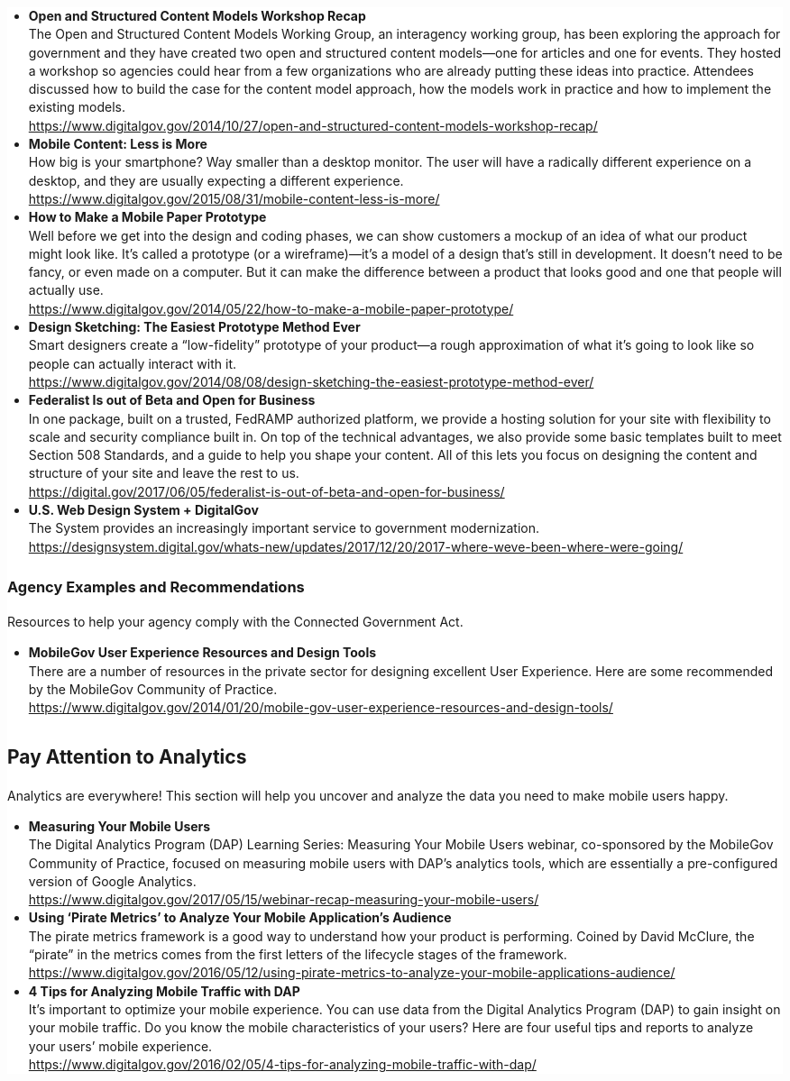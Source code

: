 - **Open and Structured Content Models Workshop Recap** <br />The Open and Structured Content Models Working Group, an interagency working group, has been exploring the approach for government and they have created two open and structured content models—one for articles and one for events. They hosted a workshop so agencies could hear from a few organizations who are already putting these ideas into practice. Attendees discussed how to build the case for the content model approach, how the models work in practice and how to implement the existing models. <br />https://www.digitalgov.gov/2014/10/27/open-and-structured-content-models-workshop-recap/
- **Mobile Content: Less is More** <br />How big is your smartphone? Way smaller than a desktop monitor. The user will have a radically different experience on a desktop, and they are usually expecting a different experience. <br />https://www.digitalgov.gov/2015/08/31/mobile-content-less-is-more/
- **How to Make a Mobile Paper Prototype** <br />Well before we get into the design and coding phases, we can show customers a mockup of an idea of what our product might look like. It’s called a prototype (or a wireframe)—it’s a model of a design that’s still in development. It doesn’t need to be fancy, or even made on a computer. But it can make the difference between a product that looks good and one that people will actually use. <br />https://www.digitalgov.gov/2014/05/22/how-to-make-a-mobile-paper-prototype/
- **Design Sketching: The Easiest Prototype Method Ever** <br />Smart designers create a “low-fidelity” prototype of your product—a rough approximation of what it’s going to look like so people can actually interact with it. <br />https://www.digitalgov.gov/2014/08/08/design-sketching-the-easiest-prototype-method-ever/
- **Federalist Is out of Beta and Open for Business** <br />In one package, built on a trusted, FedRAMP authorized platform, we provide a hosting solution for your site with flexibility to scale and security compliance built in. On top of the technical advantages, we also provide some basic templates built to meet Section 508 Standards, and a guide to help you shape your content. All of this lets you focus on designing the content and structure of your site and leave the rest to us. <br />https://digital.gov/2017/06/05/federalist-is-out-of-beta-and-open-for-business/
- **U.S. Web Design System + DigitalGov** <br />The System provides an increasingly important service to government modernization. <br />https://designsystem.digital.gov/whats-new/updates/2017/12/20/2017-where-weve-been-where-were-going/

### Agency Examples and Recommendations

Resources to help your agency comply with the Connected Government Act.

- **MobileGov User Experience Resources and Design Tools** <br />There are a number of resources in the private sector for designing excellent User Experience. Here are some recommended by the MobileGov Community of Practice. <br />https://www.digitalgov.gov/2014/01/20/mobile-gov-user-experience-resources-and-design-tools/

## Pay Attention to Analytics

Analytics are everywhere! This section will help you uncover and analyze the data you need to make mobile users happy.

- **Measuring Your Mobile Users** <br />The Digital Analytics Program (DAP) Learning Series: Measuring Your Mobile Users webinar, co-sponsored by the MobileGov Community of Practice, focused on measuring mobile users with DAP’s analytics tools, which are essentially a pre-configured version of Google Analytics. <br />https://www.digitalgov.gov/2017/05/15/webinar-recap-measuring-your-mobile-users/
- **Using ‘Pirate Metrics’ to Analyze Your Mobile Application’s Audience** <br />The pirate metrics framework is a good way to understand how your product is performing. Coined by David McClure, the “pirate” in the metrics comes from the first letters of the lifecycle stages of the framework. <br />https://www.digitalgov.gov/2016/05/12/using-pirate-metrics-to-analyze-your-mobile-applications-audience/
- **4 Tips for Analyzing Mobile Traffic with DAP** <br />It’s important to optimize your mobile experience. You can use data from the Digital Analytics Program (DAP) to gain insight on your mobile traffic. Do you know the mobile characteristics of your users? Here are four useful tips and reports to analyze your users’ mobile experience. <br />https://www.digitalgov.gov/2016/02/05/4-tips-for-analyzing-mobile-traffic-with-dap/
